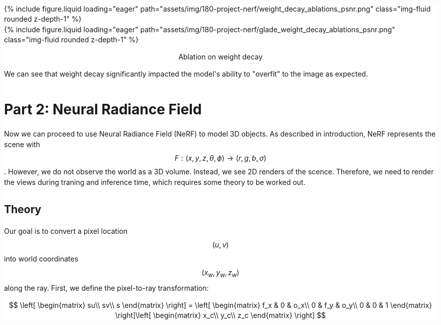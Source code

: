 </div>
<div class="row">
    <div class="col-sm">
        <div style="margin:0 auto;">
            {% include figure.liquid loading="eager" path="assets/img/180-project-nerf/weight_decay_ablations_psnr.png" class="img-fluid rounded z-depth-1" %}
        </div>
    </div>
    <div class="col-sm">
        <div style="margin:0 auto;">
            {% include figure.liquid loading="eager" path="assets/img/180-project-nerf/glade_weight_decay_ablations_psnr.png" class="img-fluid rounded z-depth-1" %}
        </div>
    </div>
</div>
<p style="text-align:center;">Ablation on weight decay</p>

We can see that weight decay significantly impacted the model's ability to "overfit" to the image as expected.

# Part 2: Neural Radiance Field
Now we can proceed to use Neural Radiance Field (NeRF) to model 3D objects. As described in introduction, NeRF represents the scene with $$F: (x, y, z, \theta, \phi) \to (r, g, b, \sigma)$$. However, we do not observe the world as a 3D volume. Instead, we see 2D renders of the scence. Therefore, we need to render the views during traning and inference time, which requires some theory to be worked out.
## Theory
Our goal is to convert a pixel location $$(u, v)$$ into world coordinates $$(x_w, y_w, z_w)$$ along the ray. First, we define the pixel-to-ray transformation:

$$
\left[
    \begin{matrix}
        su\\
        sv\\
        s
    \end{matrix}
\right] = 
\left[
    \begin{matrix}
        f_x & 0 & o_x\\
        0 & f_y & o_y\\
        0 & 0 & 1
    \end{matrix}
\right]\left[
    \begin{matrix}
        x_c\\
        y_c\\
        z_c
    \end{matrix}
\right]
$$
